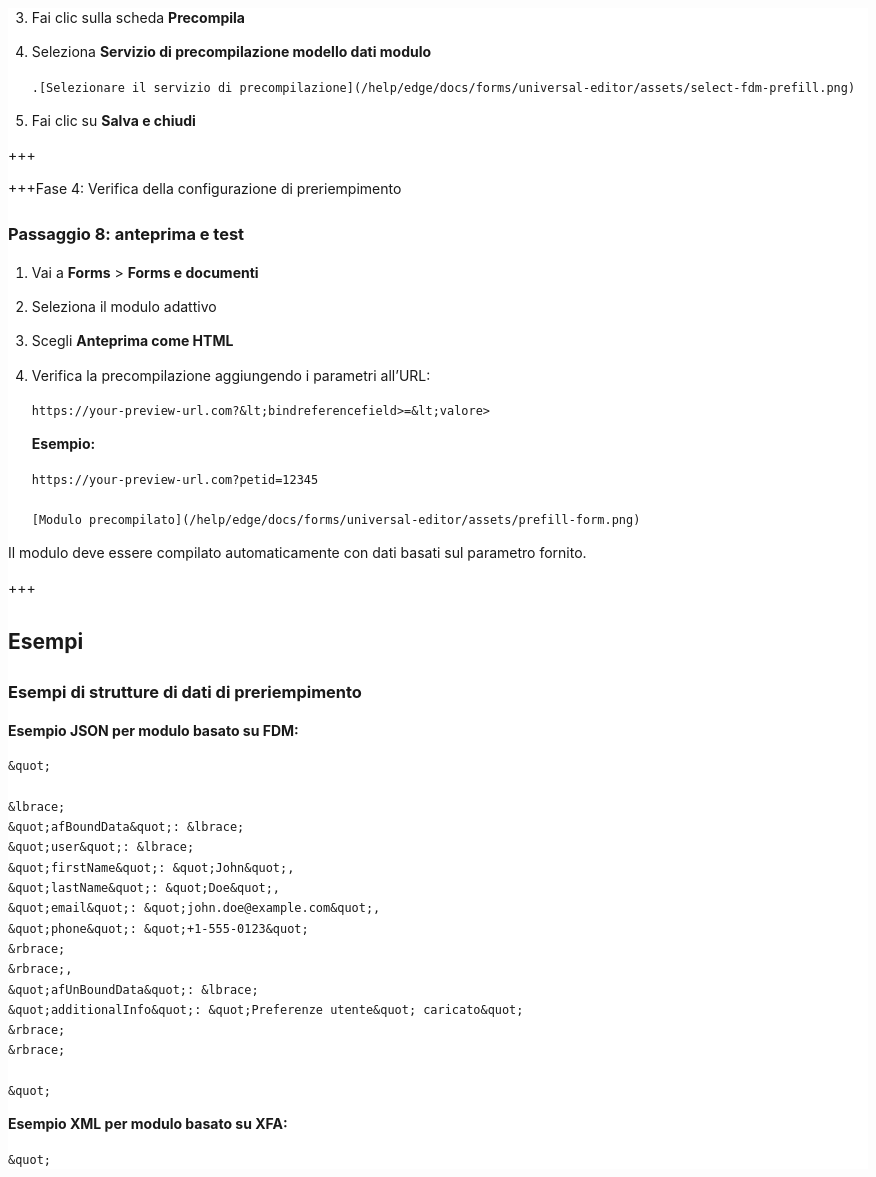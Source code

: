 3. Fai clic sulla scheda **Precompila**
4. Seleziona **Servizio di precompilazione modello dati modulo**

       .[Selezionare il servizio di precompilazione](/help/edge/docs/forms/universal-editor/assets/select-fdm-prefill.png)
   
5. Fai clic su **Salva e chiudi**

+++

+++Fase 4: Verifica della configurazione di preriempimento

### Passaggio 8: anteprima e test

1. Vai a **Forms** > **Forms e documenti**
2. Seleziona il modulo adattivo
3. Scegli **Anteprima come HTML**
4. Verifica la precompilazione aggiungendo i parametri all’URL:

       https://your-preview-url.com?&lt;bindreferencefield>=&lt;valore>
   
   **Esempio:**

       https://your-preview-url.com?petid=12345
       
       [Modulo precompilato](/help/edge/docs/forms/universal-editor/assets/prefill-form.png)
   
Il modulo deve essere compilato automaticamente con dati basati sul parametro fornito.

+++

## Esempi

### Esempi di strutture di dati di preriempimento

**Esempio JSON per modulo basato su FDM:**

    &quot;
    
    &lbrace;
    &quot;afBoundData&quot;: &lbrace;
    &quot;user&quot;: &lbrace;
    &quot;firstName&quot;: &quot;John&quot;,
    &quot;lastName&quot;: &quot;Doe&quot;,
    &quot;email&quot;: &quot;john.doe@example.com&quot;,
    &quot;phone&quot;: &quot;+1-555-0123&quot;
    &rbrace;
    &rbrace;,
    &quot;afUnBoundData&quot;: &lbrace;
    &quot;additionalInfo&quot;: &quot;Preferenze utente&quot; caricato&quot;
    &rbrace;
    &rbrace;
    
    &quot;

**Esempio XML per modulo basato su XFA:**

    &quot;
    
